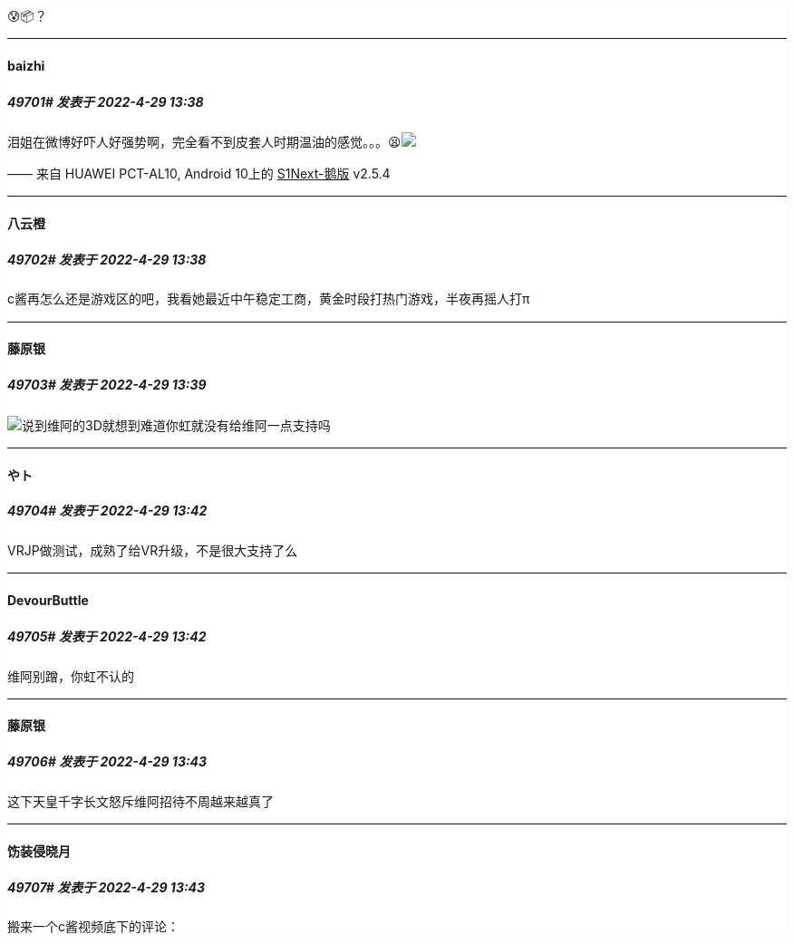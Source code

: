 😰📦？

*****

####  baizhi  
##### 49701#       发表于 2022-4-29 13:38

泪姐在微博好吓人好强势啊，完全看不到皮套人时期温油的感觉。。。😫<img src="https://static.saraba1st.com/image/smiley/face2017/096.png" referrerpolicy="no-referrer">

—— 来自 HUAWEI PCT-AL10, Android 10上的 [S1Next-鹅版](https://github.com/ykrank/S1-Next/releases) v2.5.4

*****

####  八云橙  
##### 49702#       发表于 2022-4-29 13:38

c酱再怎么还是游戏区的吧，我看她最近中午稳定工商，黄金时段打热门游戏，半夜再摇人打π

*****

####  藤原银  
##### 49703#       发表于 2022-4-29 13:39

<img src="https://static.saraba1st.com/image/smiley/face2017/067.png" referrerpolicy="no-referrer">说到维阿的3D就想到难道你虹就没有给维阿一点支持吗

*****

####  やト  
##### 49704#       发表于 2022-4-29 13:42

VRJP做测试，成熟了给VR升级，不是很大支持了么



*****

####  DevourButtle  
##### 49705#       发表于 2022-4-29 13:42

维阿别蹭，你虹不认的

*****

####  藤原银  
##### 49706#       发表于 2022-4-29 13:43

这下天皇千字长文怒斥维阿招待不周越来越真了

*****

####  饬装侵晓月  
##### 49707#       发表于 2022-4-29 13:43

搬来一个c酱视频底下的评论：
